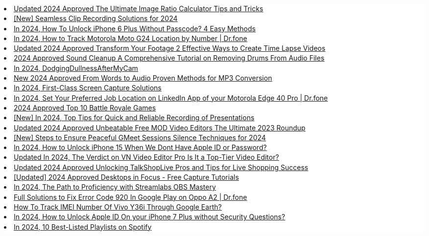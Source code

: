<li><a href="https://video-ai-editor.techidaily.com/updated-2024-approved-the-ultimate-image-ratio-calculator-tips-and-tricks/"><u>Updated 2024 Approved The Ultimate Image Ratio Calculator Tips and Tricks</u></a></li>
<li><a href="https://visual-screen-recording.techidaily.com/new-seamless-clip-recording-solutions-for-2024/"><u>[New] Seamless Clip Recording Solutions for 2024</u></a></li>
<li><a href="https://ios-unlock.techidaily.com/in-2024-how-to-unlock-iphone-6-plus-without-passcode-4-easy-methods-by-drfone-ios/"><u>In 2024, How To Unlock iPhone 6 Plus Without Passcode? 4 Easy Methods</u></a></li>
<li><a href="https://android-location-track.techidaily.com/in-2024-how-to-track-motorola-moto-g24-location-by-number-drfone-by-drfone-virtual-android/"><u>In 2024, How to Track Motorola Moto G24 Location by Number | Dr.fone</u></a></li>
<li><a href="https://video-creation-software.techidaily.com/updated-2024-approved-transform-your-footage-2-effective-ways-to-create-time-lapse-videos/"><u>Updated 2024 Approved Transform Your Footage 2 Effective Ways to Create Time Lapse Videos</u></a></li>
<li><a href="https://sound-optimizing.techidaily.com/2024-approved-sound-cleanup-a-comprehensive-tutorial-on-removing-drums-from-audio-files/"><u>2024 Approved Sound Cleanup A Comprehensive Tutorial on Removing Drums From Audio Files</u></a></li>
<li><a href="https://digital-screen-recording.techidaily.com/in-2024-dodgingdullnessaftermycam/"><u>In 2024, DodgingDullnessAfterMyCam</u></a></li>
<li><a href="https://smart-video-creator.techidaily.com/new-2024-approved-from-words-to-audio-proven-methods-for-mp3-conversion/"><u>New 2024 Approved From Words to Audio Proven Methods for MP3 Conversion</u></a></li>
<li><a href="https://screen-mirroring-recording.techidaily.com/in-2024-first-class-screen-capture-solutions/"><u>In 2024, First-Class Screen Capture Solutions</u></a></li>
<li><a href="https://location-social.techidaily.com/in-2024-set-your-preferred-job-location-on-linkedin-app-of-your-motorola-edge-40-pro-drfone-by-drfone-virtual-android/"><u>In 2024, Set Your Preferred Job Location on LinkedIn App of your Motorola Edge 40 Pro | Dr.fone</u></a></li>
<li><a href="https://remote-screen-capture.techidaily.com/2024-approved-top-10-battle-royale-games/"><u>2024 Approved  Top 10 Battle Royale Games</u></a></li>
<li><a href="https://desktop-recording.techidaily.com/new-in-2024-top-tips-for-quick-and-reliable-recording-of-presentations/"><u>[New] In 2024, Top Tips for Quick and Reliable Recording of Presentations</u></a></li>
<li><a href="https://video-creation-software.techidaily.com/updated-2024-approved-unbeatable-free-mod-video-editors-the-ultimate-2023-roundup/"><u>Updated 2024 Approved Unbeatable Free MOD Video Editors The Ultimate 2023 Roundup</u></a></li>
<li><a href="https://screen-capture.techidaily.com/new-steps-to-ensure-peaceful-gmeet-sessions-silence-techniques-for-2024/"><u>[New] Steps to Ensure Peaceful GMeet Sessions  Silence Techniques for 2024</u></a></li>
<li><a href="https://apple-account.techidaily.com/in-2024-how-to-unlock-iphone-15-when-we-dont-have-apple-id-or-password-by-drfone-ios/"><u>In 2024, How to Unlock iPhone 15 When We Dont Have Apple ID or Password?</u></a></li>
<li><a href="https://ai-video-apps.techidaily.com/updated-in-2024-the-verdict-on-vn-video-editor-pro-is-it-a-top-tier-video-editor/"><u>Updated In 2024, The Verdict on VN Video Editor Pro Is It a Top-Tier Video Editor?</u></a></li>
<li><a href="https://ai-live-streaming.techidaily.com/updated-2024-approved-unlocking-talkshoplive-pros-and-tips-for-live-shopping-success/"><u>Updated 2024 Approved Unlocking TalkShopLive Pros and Tips for Live Shopping Success</u></a></li>
<li><a href="https://screen-video-capture.techidaily.com/updated-2024-approved-desktops-in-focus-free-capture-tutorials/"><u>[Updated] 2024 Approved  Desktops in Focus - Free Capture Tutorials</u></a></li>
<li><a href="https://video-capture.techidaily.com/in-2024-the-path-to-proficiency-with-streamlabs-obs-mastery/"><u>In 2024, The Path to Proficiency with Streamlabs OBS Mastery</u></a></li>
<li><a href="https://howto.techidaily.com/full-solutions-to-fix-error-code-920-in-google-play-on-oppo-a2-drfone-by-drfone-fix-android-problems-fix-android-problems/"><u>Full Solutions to Fix Error Code 920 In Google Play on Oppo A2 | Dr.fone</u></a></li>
<li><a href="https://unlock-android.techidaily.com/how-to-track-imei-number-of-vivo-y36i-through-google-earth-by-drfone-android/"><u>How To Track IMEI Number Of Vivo Y36i Through Google Earth?</u></a></li>
<li><a href="https://apple-account.techidaily.com/in-2024-how-to-unlock-apple-id-on-your-iphone-7-plus-without-security-questions-by-drfone-ios/"><u>In 2024, How to Unlock Apple ID On your iPhone 7 Plus without Security Questions?</u></a></li>
<li><a href="https://on-screen-recording.techidaily.com/in-2024-10-best-listed-playlists-on-spotify/"><u>In 2024, 10 Best-Listed Playlists on Spotify</u></a></li>